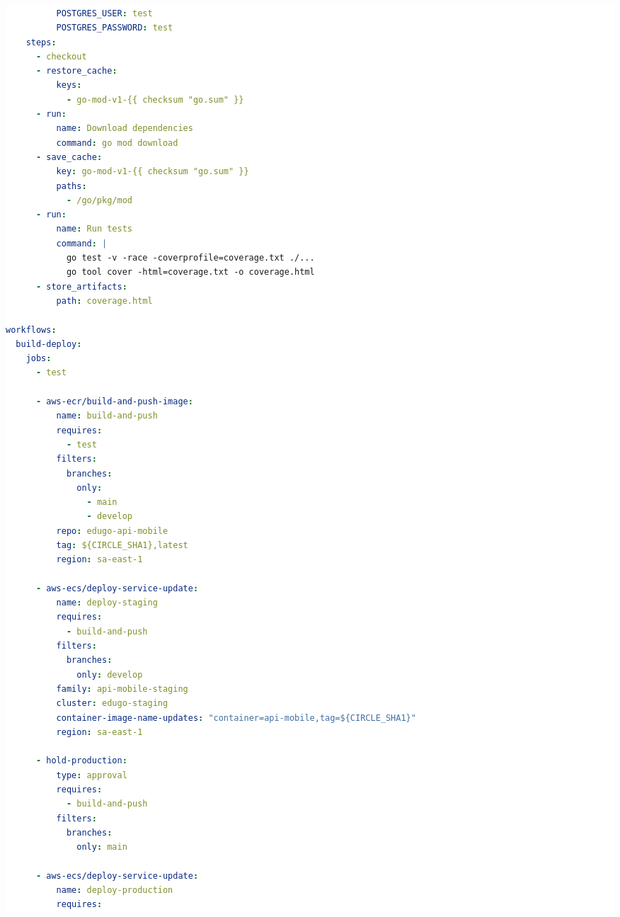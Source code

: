```yaml
          POSTGRES_USER: test
          POSTGRES_PASSWORD: test
    steps:
      - checkout
      - restore_cache:
          keys:
            - go-mod-v1-{{ checksum "go.sum" }}
      - run:
          name: Download dependencies
          command: go mod download
      - save_cache:
          key: go-mod-v1-{{ checksum "go.sum" }}
          paths:
            - /go/pkg/mod
      - run:
          name: Run tests
          command: |
            go test -v -race -coverprofile=coverage.txt ./...
            go tool cover -html=coverage.txt -o coverage.html
      - store_artifacts:
          path: coverage.html

workflows:
  build-deploy:
    jobs:
      - test

      - aws-ecr/build-and-push-image:
          name: build-and-push
          requires:
            - test
          filters:
            branches:
              only:
                - main
                - develop
          repo: edugo-api-mobile
          tag: ${CIRCLE_SHA1},latest
          region: sa-east-1

      - aws-ecs/deploy-service-update:
          name: deploy-staging
          requires:
            - build-and-push
          filters:
            branches:
              only: develop
          family: api-mobile-staging
          cluster: edugo-staging
          container-image-name-updates: "container=api-mobile,tag=${CIRCLE_SHA1}"
          region: sa-east-1

      - hold-production:
          type: approval
          requires:
            - build-and-push
          filters:
            branches:
              only: main

      - aws-ecs/deploy-service-update:
          name: deploy-production
          requires:
```